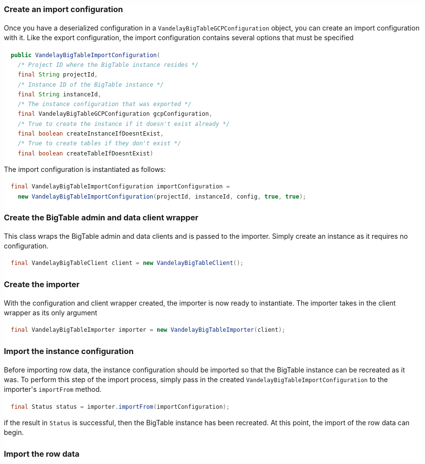 ### Create an import configuration

Once you have a deserialized configuration in a `VandelayBigTableGCPConfiguration` object, you can create an import configuration with it. Like the export configuration, the import configuration contains several options that must be specified
```java
  public VandelayBigTableImportConfiguration(
    /* Project ID where the BigTable instance resides */
    final String projectId,
    /* Instance ID of the BigTable instance */
    final String instanceId,
    /* The instance configuration that was exported */
    final VandelayBigTableGCPConfiguration gcpConfiguration,
    /* True to create the instance if it doesn't exist already */
    final boolean createInstanceIfDoesntExist,
    /* True to create tables if they don't exist */
    final boolean createTableIfDoesntExist)
```

The import configuration is instantiated as follows:
```java
  final VandelayBigTableImportConfiguration importConfiguration =
    new VandelayBigTableImportConfiguration(projectId, instanceId, config, true, true);
```

### Create the BigTable admin and data client wrapper

This class wraps the BigTable admin and data clients and is passed to the importer. Simply create an instance as it requires no configuration.
```java
  final VandelayBigTableClient client = new VandelayBigTableClient();
```

### Create the importer

With the configuration and client wrapper created, the importer is now ready to instantiate. The importer takes in the client wrapper as its only argument
```java
  final VandelayBigTableImporter importer = new VandelayBigTableImporter(client);
```

### Import the instance configuration

Before importing row data, the instance configuration should be imported so that the BigTable instance can be recreated as it was. To perform this step of the import process, simply pass in the created `VandelayBigTableImportConfiguration` to the importer's `importFrom` method.
```java
  final Status status = importer.importFrom(importConfiguration);
```

if the result in `Status` is successful, then the BigTable instance has been recreated. At this point, the import of the row data can begin.

### Import the row data
